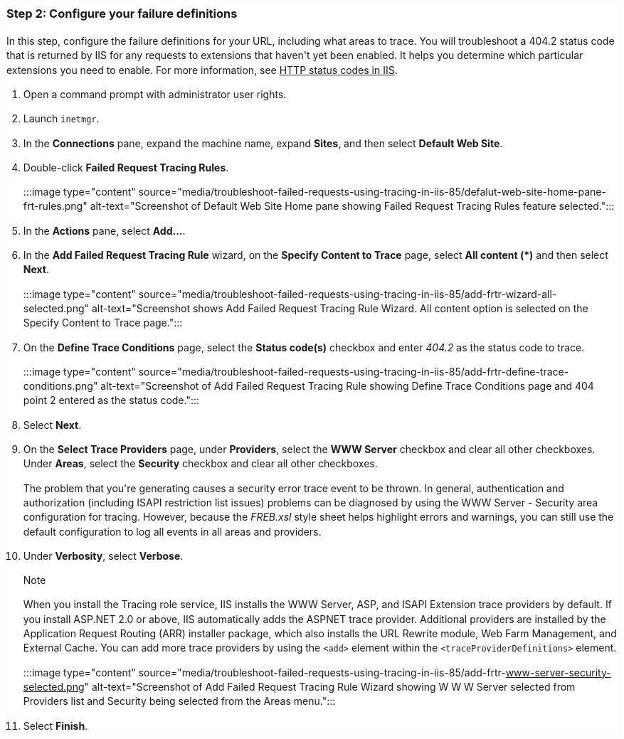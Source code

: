 ### Step 2: Configure your failure definitions

In this step, configure the failure definitions for your URL, including what areas to trace. You will troubleshoot a 404.2 status code that is returned by IIS for any requests to extensions that haven't yet been enabled. It helps you determine which particular extensions you need to enable. For more information, see [HTTP status codes in IIS](../www-administration-management/http-status-code.md).

1. Open a command prompt with administrator user rights.
1. Launch `inetmgr`.
1. In the **Connections** pane, expand the machine name, expand **Sites**, and then select **Default Web Site**.
1. Double-click **Failed Request Tracing Rules**.  

    :::image type="content" source="media/troubleshoot-failed-requests-using-tracing-in-iis-85/defalut-web-site-home-pane-frt-rules.png" alt-text="Screenshot of Default Web Site Home pane showing Failed Request Tracing Rules feature selected.":::

1. In the **Actions** pane, select **Add...**.
1. In the **Add Failed Request Tracing Rule** wizard, on the **Specify Content to Trace** page, select **All content (\*)** and then select **Next**.  

    :::image type="content" source="media/troubleshoot-failed-requests-using-tracing-in-iis-85/add-frtr-wizard-all-selected.png" alt-text="Screenshot shows Add Failed Request Tracing Rule Wizard. All content option is selected on the Specify Content to Trace page.":::
1. On the **Define Trace Conditions** page, select the **Status code(s)** checkbox and enter _404.2_ as the status code to trace.

    :::image type="content" source="media/troubleshoot-failed-requests-using-tracing-in-iis-85/add-frtr-define-trace-conditions.png" alt-text="Screenshot of Add Failed Request Tracing Rule showing Define Trace Conditions page and 404 point 2 entered as the status code.":::
1. Select **Next**.
1. On the **Select Trace Providers** page, under **Providers**, select the **WWW Server** checkbox and clear all other checkboxes. Under **Areas**, select the **Security** checkbox and clear all other checkboxes.

    The problem that you're generating causes a security error trace event to be thrown. In general, authentication and authorization (including ISAPI restriction list issues) problems can be diagnosed by using the WWW Server - Security area configuration for tracing. However, because the _FREB.xsl_ style sheet helps highlight errors and warnings, you can still use the default configuration to log all events in all areas and providers.
1. Under **Verbosity**, select **Verbose**.

    > [!NOTE]
    > When you install the Tracing role service, IIS installs the WWW Server, ASP, and ISAPI Extension trace providers by default. If you install ASP.NET 2.0 or above, IIS automatically adds the ASPNET trace provider. Additional providers are installed by the Application Request Routing (ARR) installer package, which also installs the URL Rewrite module, Web Farm Management, and External Cache. You can add more trace providers by using the `<add>` element within the `<traceProviderDefinitions>` element.

    :::image type="content" source="media/troubleshoot-failed-requests-using-tracing-in-iis-85/add-frtr-www-server-security-selected.png" alt-text="Screenshot of Add Failed Request Tracing Rule Wizard showing W W W Server selected from Providers list and Security being selected from the Areas menu.":::
1. Select **Finish**.
